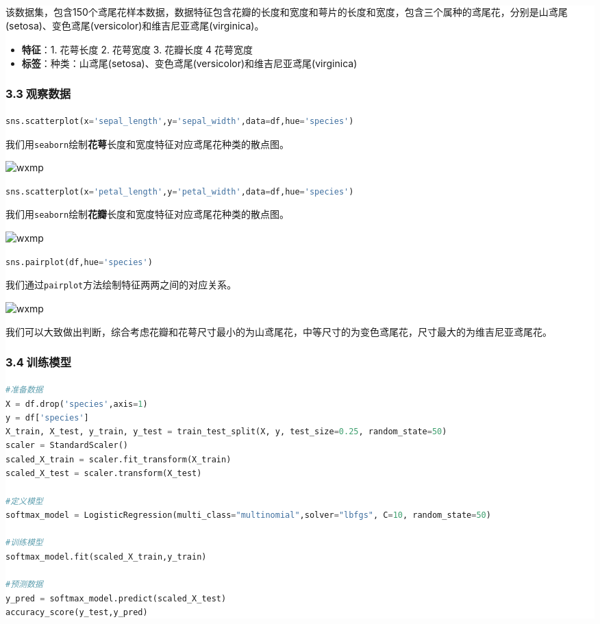该数据集，包含150个鸢尾花样本数据，数据特征包含花瓣的长度和宽度和萼片的长度和宽度，包含三个属种的鸢尾花，分别是山鸢尾(setosa)、变色鸢尾(versicolor)和维吉尼亚鸢尾(virginica)。

- **特征**：1. 花萼长度 2. 花萼宽度 3. 花瓣长度 4 花萼宽度
- **标签**：种类：山鸢尾(setosa)、变色鸢尾(versicolor)和维吉尼亚鸢尾(virginica)

### 3.3 观察数据

```python
sns.scatterplot(x='sepal_length',y='sepal_width',data=df,hue='species')
```

我们用`seaborn`绘制**花萼**长度和宽度特征对应鸢尾花种类的散点图。

<img class= "zoom-custom-imgs" :src="$withBase('/assets/img/ad/pymlcase/logisticregression-7.png')" alt="wxmp">

```python
sns.scatterplot(x='petal_length',y='petal_width',data=df,hue='species')
```

我们用`seaborn`绘制**花瓣**长度和宽度特征对应鸢尾花种类的散点图。

<img class= "zoom-custom-imgs" :src="$withBase('/assets/img/ad/pymlcase/logisticregression-8.png')" alt="wxmp">

```python
sns.pairplot(df,hue='species')
```

我们通过`pairplot`方法绘制特征两两之间的对应关系。

<img class= "zoom-custom-imgs" :src="$withBase('/assets/img/ad/pymlcase/logisticregression-9.png')" alt="wxmp">

我们可以大致做出判断，综合考虑花瓣和花萼尺寸最小的为山鸢尾花，中等尺寸的为变色鸢尾花，尺寸最大的为维吉尼亚鸢尾花。

### 3.4 训练模型

```python
#准备数据
X = df.drop('species',axis=1)
y = df['species']
X_train, X_test, y_train, y_test = train_test_split(X, y, test_size=0.25, random_state=50)
scaler = StandardScaler()
scaled_X_train = scaler.fit_transform(X_train)
scaled_X_test = scaler.transform(X_test)

#定义模型
softmax_model = LogisticRegression(multi_class="multinomial",solver="lbfgs", C=10, random_state=50)

#训练模型
softmax_model.fit(scaled_X_train,y_train)

#预测数据
y_pred = softmax_model.predict(scaled_X_test)
accuracy_score(y_test,y_pred)
```

